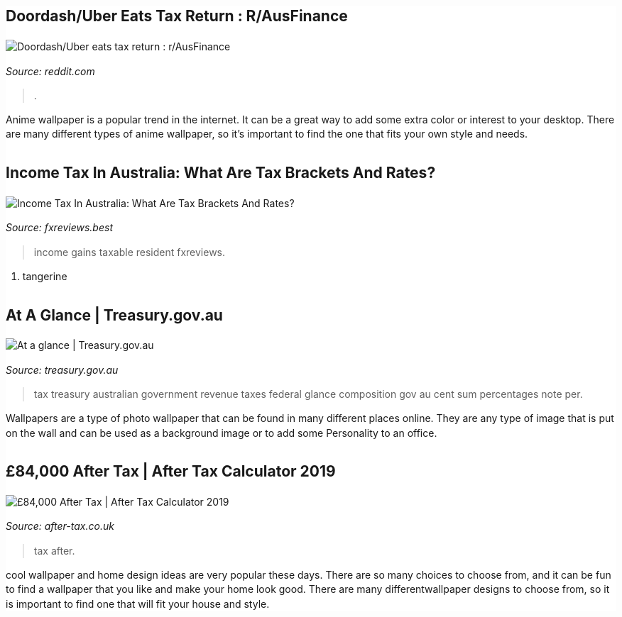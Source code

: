     
## Doordash/Uber Eats Tax Return : R/AusFinance

<img loading=lazy src="https://www.revenuesa.sa.gov.au/images/homebuilder/ATO_NOA_2019_Example.png" onerror="this.onerror=null;this.src='https://tse2.mm.bing.net/th?id=OIP.K1Zm5jISv4ZBDk57WhWh3gHaHa&amp;pid=15.1';" alt="Doordash/Uber eats tax return : r/AusFinance">

_Source: reddit.com_

>. 

	

Anime wallpaper is a popular trend in the internet. It can be a great way to add some extra color or interest to your desktop. There are many different types of anime wallpaper, so it’s important to find the one that fits your own style and needs.

    
## Income Tax In Australia: What Are Tax Brackets And Rates?

<img loading=lazy src="https://fxreviews.best/wp-content/uploads/2020/09/income-tax-ausralia-2048x956.jpg" onerror="this.onerror=null;this.src='https://tse3.mm.bing.net/th?id=OIP.DLI8B1fczkJdCXPKWa2o5gHaDd&amp;pid=15.1';" alt="Income Tax In Australia: What Are Tax Brackets And Rates?">

_Source: fxreviews.best_

>income gains taxable resident fxreviews. 

	

1. tangerine 

    
## At A Glance | Treasury.gov.au

<img loading=lazy src="https://treasury.gov.au/sites/default/files/2019-03/twp-chart1.jpg" onerror="this.onerror=null;this.src='https://tse4.mm.bing.net/th?id=OIP.uif4A-pMvJPnR_mzDCbWWgHaEE&amp;pid=15.1';" alt="At a glance | Treasury.gov.au">

_Source: treasury.gov.au_

>tax treasury australian government revenue taxes federal glance composition gov au cent sum percentages note per. 

	



Wallpapers are a type of photo wallpaper that can be found in many different places online. They are any type of image that is put on the wall and can be used as a background image or to add some Personality to an office.

    
## £84,000 After Tax | After Tax Calculator 2019

<img loading=lazy src="https://after-tax.co.uk/tpl/images/84000-after-tax-2019.png" onerror="this.onerror=null;this.src='https://tse2.mm.bing.net/th?id=OIP.B0msKhMyXNuMqXQuvBZ6kgHaFR&amp;pid=15.1';" alt="£84,000 After Tax | After Tax Calculator 2019">

_Source: after-tax.co.uk_

>tax after. 

	

cool wallpaper and home design ideas are very popular these days. There are so many choices to choose from, and it can be fun to find a wallpaper that you like and make your home look good. There are many differentwallpaper designs to choose from, so it is important to find one that will fit your house and style.
